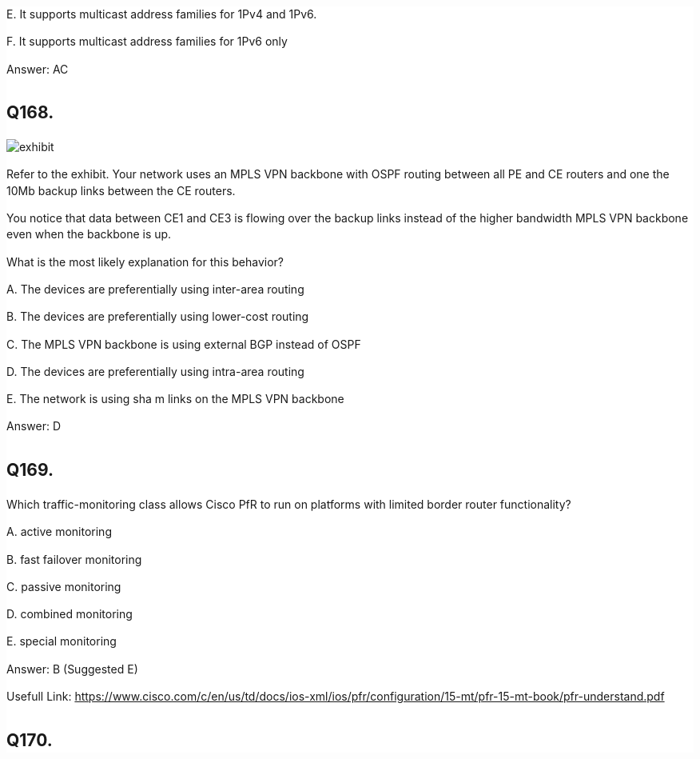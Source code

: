 E. It supports multicast address families for 1Pv4 and 1Pv6.

F. It supports multicast address families for 1Pv6 only

Answer: AC





## Q168.

![exhibit](exhibits/q168.jpg)


Refer to the exhibit. Your network uses an MPLS VPN backbone with OSPF routing between all PE and CE routers and one the 10Mb backup links between the CE routers. 

You notice that data between CE1 and CE3 is flowing over the backup links instead of the higher bandwidth MPLS VPN backbone even when the backbone is up.

What is the most likely explanation for this behavior?

A. The devices are preferentially using inter-area routing

B. The devices are preferentially using lower-cost routing

C. The MPLS VPN backbone is using external BGP instead of OSPF

D. The devices are preferentially using intra-area routing

E. The network is using sha m links on the MPLS VPN backbone

Answer: D





## Q169.

Which traffic-monitoring class allows Cisco PfR to run on platforms with limited border router functionality?

A. active monitoring

B. fast failover monitoring

C. passive monitoring

D. combined monitoring

E. special monitoring

Answer: B (Suggested E)

Usefull Link: https://www.cisco.com/c/en/us/td/docs/ios-xml/ios/pfr/configuration/15-mt/pfr-15-mt-book/pfr-understand.pdf


## Q170.
